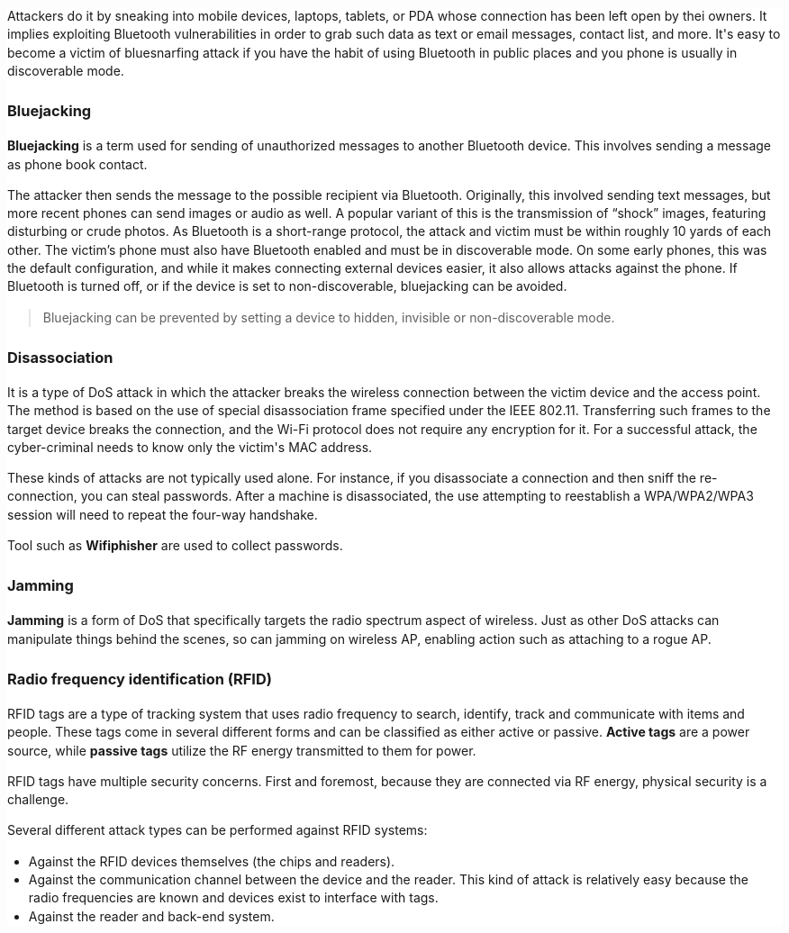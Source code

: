 Attackers do it by sneaking into mobile devices, laptops, tablets, or PDA whose connection has been left open by thei owners. It implies exploiting Bluetooth vulnerabilities in order to grab such data as text or email messages, contact list, and more. It's easy to become a victim of bluesnarfing attack if you have the habit of using Bluetooth in public places and you phone is usually in discoverable mode.

### Bluejacking
**Bluejacking** is a term used for sending of unauthorized messages to another Bluetooth device. This involves sending a message as phone book contact. 

The attacker then sends the message to the possible recipient via Bluetooth. Originally, this involved sending text messages, but more recent phones can send images or audio as well. A popular variant of this is the transmission of “shock” images, featuring disturbing or crude photos. As Bluetooth is a short-range protocol, the attack and victim must be within roughly 10 yards of each other. The victim’s phone must also have Bluetooth enabled and must be in discoverable mode. On some early phones, this was the default configuration, and while it makes connecting external devices easier, it also allows attacks against the phone. If Bluetooth is turned off, or if the device is set to non-discoverable, bluejacking can be avoided.

>Bluejacking can be prevented by setting a device to hidden, invisible or non-discoverable mode.

### Disassociation
It is a type of DoS attack in which the attacker breaks the wireless connection between the victim device and the access point. The method is based on the use of special disassociation frame specified under the IEEE 802.11. Transferring such frames to the target device breaks the connection, and the Wi-Fi protocol does not require any encryption for it. For a successful attack, the cyber-criminal needs to know only the victim's MAC address.

These kinds of attacks are not typically used alone. For instance, if you disassociate a connection and then sniff the re-connection, you can steal passwords. After a machine is disassociated, the use attempting to reestablish a WPA/WPA2/WPA3 session will need to repeat the four-way handshake.

Tool such as **Wifiphisher** are used to collect passwords.

### Jamming
**Jamming** is a form of DoS that specifically targets the radio spectrum aspect of wireless. Just as other DoS attacks can manipulate things behind the scenes, so can jamming on wireless AP, enabling action such as attaching to a rogue AP.

### Radio frequency identification (RFID)
 RFID tags are a type of tracking system that uses radio frequency to search, identify, track and communicate with items and people. These tags come in several different forms and can be classified as either active or passive. **Active tags** are a power source, while **passive tags** utilize the RF energy transmitted to them for power.

RFID tags have multiple security concerns. First and foremost, because they are connected via RF energy, physical security is a challenge.

Several different attack types can be performed against RFID systems:
- Against the RFID devices themselves (the chips and readers).
- Against the communication channel between the device and the reader. This kind of attack is relatively easy because the radio frequencies are known and devices exist to interface with tags.
- Against the reader and back-end system. 
